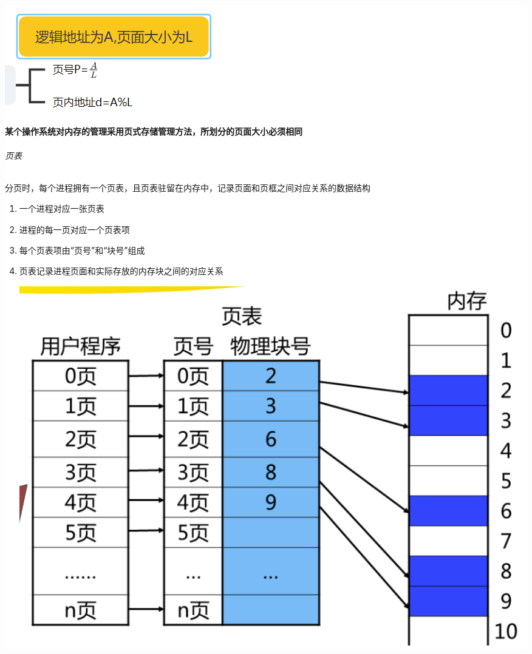 ![image-20230429164052375](assets/image-20230429164052375.png)

**某个操作系统对内存的管理采用页式存储管理方法，所划分的页面大小必须相同**

###### 页表

分页时，每个进程拥有一个页表，且页表驻留在内存中，记录页面和页框之间对应关系的数据结构

1. 一个进程对应一张页表
2. 进程的每一页对应一个页表项

3. 每个页表项由“页号”和“块号”组成

4. 页表记录进程页面和实际存放的内存块之间的对应关系

    ![image-20230429164317748](assets/image-20230429164317748.png)

